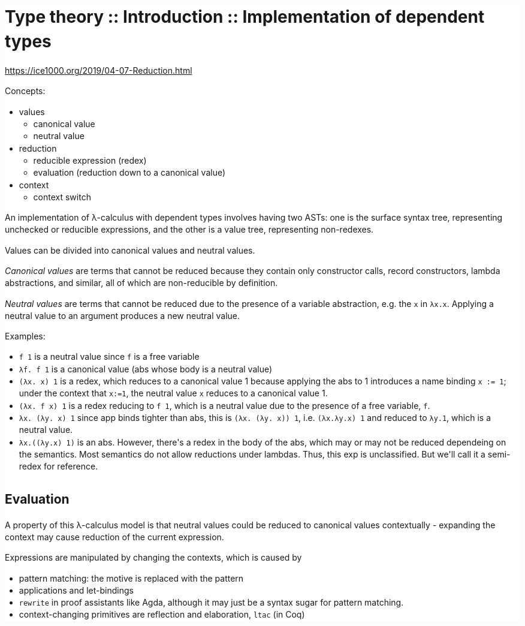 # Type theory :: Introduction :: Implementation of dependent types

https://ice1000.org/2019/04-07-Reduction.html

Concepts:
- values
  - canonical value
  - neutral value
- reduction
  - reducible expression (redex)
  - evaluation (reduction down to a canonical value)
- context
  - context switch



An implementation of λ-calculus with dependent types involves having two ASTs: one is the surface syntax tree, representing unchecked or reducible expressions, and the other is a value tree, representing non-redexes.

Values can be divided into canonical values and neutral values. 

*Canonical values* are terms that cannot be reduced because they contain only constructor calls, record constructors, lambda abstractions, and similar, all of which are non-reducible by definition.

*Neutral values* are terms that cannot be reduced due to the presence of a variable abstraction, e.g. the `x` in `λx.x`. Applying a neutral value to an argument produces a new neutral value.

Examples:
- `f 1`     is a neutral value since `f` is a free variable
- `λf. f 1` is a canonical value (abs whose body is a neutral value)
- `(λx. x) 1` is a redex, which reduces to a canonical value 1 because applying the abs to 1 introduces a name binding `x := 1`; under the context that `x:=1`, the neutral value `x` reduces to a canonical value 1.
- `(λx. f x) 1` is a redex reducing to `f 1`, which is a neutral value due to the presence of a free variable, `f`.
- `λx. (λy. x) 1` since app binds tighter than abs, this is `(λx. (λy. x)) 1`, i.e. `(λx.λy.x) 1` and reduced to `λy.1`, which is a neutral value.
- `λx.((λy.x) 1)` is an abs. However, there's a redex in the body of the abs, which may or may not be reduced dependeing on the semantics. Most semantics do not allow reductions under lambdas. Thus, this exp is unclassified. But we'll call it a semi-redex for reference.

## Evaluation

A property of this λ-calculus model is that neutral values could be reduced to canonical values contextually - expanding the context may cause reduction of the current expression.

Expressions are manipulated by changing the contexts, which is caused by
- pattern matching: the motive is replaced with the pattern
- applications and let-bindings
- `rewrite` in proof assistants like Agda, although it may just be a syntax sugar for pattern matching.
- context-changing primitives are reflection and elaboration, `ltac` (in Coq)
